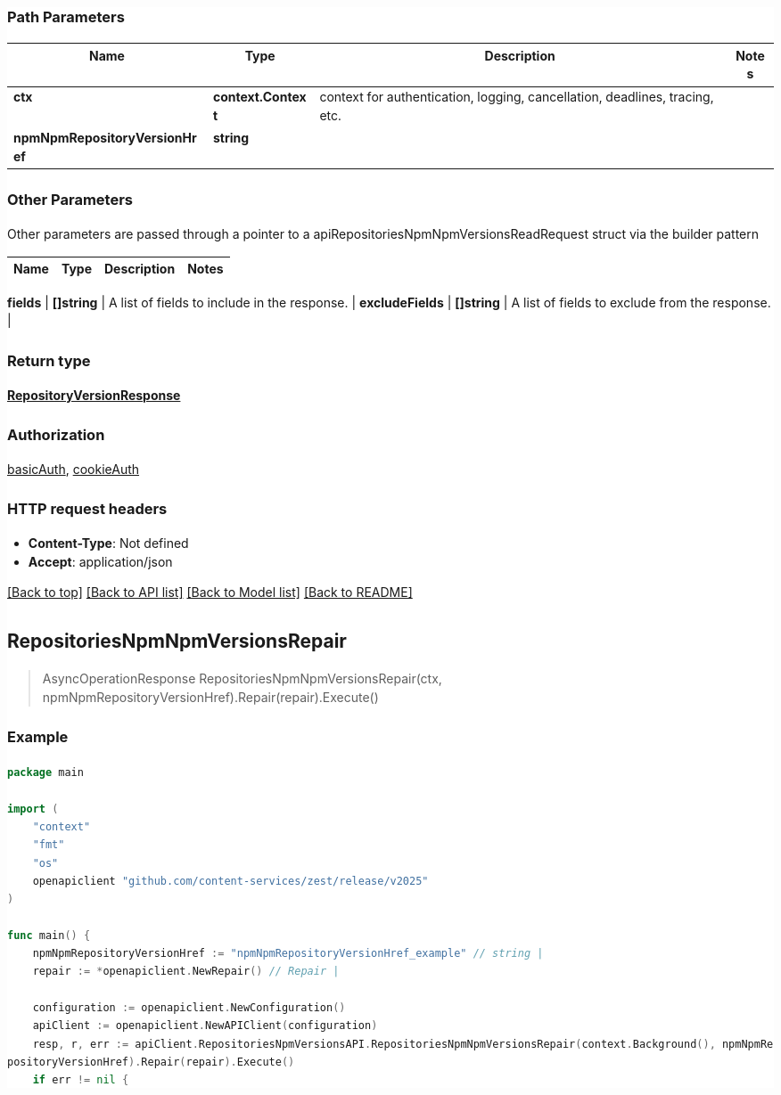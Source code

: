 ### Path Parameters


Name | Type | Description  | Notes
------------- | ------------- | ------------- | -------------
**ctx** | **context.Context** | context for authentication, logging, cancellation, deadlines, tracing, etc.
**npmNpmRepositoryVersionHref** | **string** |  | 

### Other Parameters

Other parameters are passed through a pointer to a apiRepositoriesNpmNpmVersionsReadRequest struct via the builder pattern


Name | Type | Description  | Notes
------------- | ------------- | ------------- | -------------

 **fields** | **[]string** | A list of fields to include in the response. | 
 **excludeFields** | **[]string** | A list of fields to exclude from the response. | 

### Return type

[**RepositoryVersionResponse**](RepositoryVersionResponse.md)

### Authorization

[basicAuth](../README.md#basicAuth), [cookieAuth](../README.md#cookieAuth)

### HTTP request headers

- **Content-Type**: Not defined
- **Accept**: application/json

[[Back to top]](#) [[Back to API list]](../README.md#documentation-for-api-endpoints)
[[Back to Model list]](../README.md#documentation-for-models)
[[Back to README]](../README.md)


## RepositoriesNpmNpmVersionsRepair

> AsyncOperationResponse RepositoriesNpmNpmVersionsRepair(ctx, npmNpmRepositoryVersionHref).Repair(repair).Execute()





### Example

```go
package main

import (
	"context"
	"fmt"
	"os"
	openapiclient "github.com/content-services/zest/release/v2025"
)

func main() {
	npmNpmRepositoryVersionHref := "npmNpmRepositoryVersionHref_example" // string | 
	repair := *openapiclient.NewRepair() // Repair | 

	configuration := openapiclient.NewConfiguration()
	apiClient := openapiclient.NewAPIClient(configuration)
	resp, r, err := apiClient.RepositoriesNpmVersionsAPI.RepositoriesNpmNpmVersionsRepair(context.Background(), npmNpmRepositoryVersionHref).Repair(repair).Execute()
	if err != nil {
```